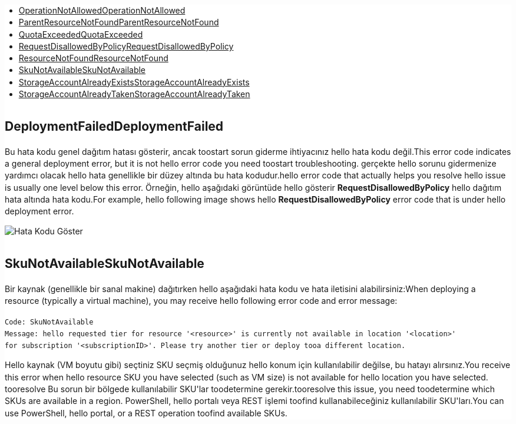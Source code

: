 * [<span data-ttu-id="90b25-117">OperationNotAllowed</span><span class="sxs-lookup"><span data-stu-id="90b25-117">OperationNotAllowed</span></span>](#quotaexceeded)
* [<span data-ttu-id="90b25-118">ParentResourceNotFound</span><span class="sxs-lookup"><span data-stu-id="90b25-118">ParentResourceNotFound</span></span>](#parentresourcenotfound)
* [<span data-ttu-id="90b25-119">QuotaExceeded</span><span class="sxs-lookup"><span data-stu-id="90b25-119">QuotaExceeded</span></span>](#quotaexceeded)
* [<span data-ttu-id="90b25-120">RequestDisallowedByPolicy</span><span class="sxs-lookup"><span data-stu-id="90b25-120">RequestDisallowedByPolicy</span></span>](#requestdisallowedbypolicy)
* [<span data-ttu-id="90b25-121">ResourceNotFound</span><span class="sxs-lookup"><span data-stu-id="90b25-121">ResourceNotFound</span></span>](#notfound)
* [<span data-ttu-id="90b25-122">SkuNotAvailable</span><span class="sxs-lookup"><span data-stu-id="90b25-122">SkuNotAvailable</span></span>](#skunotavailable)
* [<span data-ttu-id="90b25-123">StorageAccountAlreadyExists</span><span class="sxs-lookup"><span data-stu-id="90b25-123">StorageAccountAlreadyExists</span></span>](#storagenamenotunique)
* [<span data-ttu-id="90b25-124">StorageAccountAlreadyTaken</span><span class="sxs-lookup"><span data-stu-id="90b25-124">StorageAccountAlreadyTaken</span></span>](#storagenamenotunique)

## <a name="deploymentfailed"></a><span data-ttu-id="90b25-125">DeploymentFailed</span><span class="sxs-lookup"><span data-stu-id="90b25-125">DeploymentFailed</span></span>

<span data-ttu-id="90b25-126">Bu hata kodu genel dağıtım hatası gösterir, ancak toostart sorun giderme ihtiyacınız hello hata kodu değil.</span><span class="sxs-lookup"><span data-stu-id="90b25-126">This error code indicates a general deployment error, but it is not hello error code you need toostart troubleshooting.</span></span> <span data-ttu-id="90b25-127">gerçekte hello sorunu gidermenize yardımcı olacak hello hata genellikle bir düzey altında bu hata kodudur.</span><span class="sxs-lookup"><span data-stu-id="90b25-127">hello error code that actually helps you resolve hello issue is usually one level below this error.</span></span> <span data-ttu-id="90b25-128">Örneğin, hello aşağıdaki görüntüde hello gösterir **RequestDisallowedByPolicy** hello dağıtım hata altında hata kodu.</span><span class="sxs-lookup"><span data-stu-id="90b25-128">For example, hello following image shows hello **RequestDisallowedByPolicy** error code that is under hello deployment error.</span></span>

![Hata Kodu Göster](./media/resource-manager-common-deployment-errors/error-code.png)

## <a name="skunotavailable"></a><span data-ttu-id="90b25-130">SkuNotAvailable</span><span class="sxs-lookup"><span data-stu-id="90b25-130">SkuNotAvailable</span></span>

<span data-ttu-id="90b25-131">Bir kaynak (genellikle bir sanal makine) dağıtırken hello aşağıdaki hata kodu ve hata iletisini alabilirsiniz:</span><span class="sxs-lookup"><span data-stu-id="90b25-131">When deploying a resource (typically a virtual machine), you may receive hello following error code and error message:</span></span>

```
Code: SkuNotAvailable
Message: hello requested tier for resource '<resource>' is currently not available in location '<location>' 
for subscription '<subscriptionID>'. Please try another tier or deploy tooa different location.
```

<span data-ttu-id="90b25-132">Hello kaynak (VM boyutu gibi) seçtiniz SKU seçmiş olduğunuz hello konum için kullanılabilir değilse, bu hatayı alırsınız.</span><span class="sxs-lookup"><span data-stu-id="90b25-132">You receive this error when hello resource SKU you have selected (such as VM size) is not available for hello location you have selected.</span></span> <span data-ttu-id="90b25-133">tooresolve Bu sorun bir bölgede kullanılabilir SKU'lar toodetermine gerekir.</span><span class="sxs-lookup"><span data-stu-id="90b25-133">tooresolve this issue, you need toodetermine which SKUs are available in a region.</span></span> <span data-ttu-id="90b25-134">PowerShell, hello portalı veya REST işlemi toofind kullanabileceğiniz kullanılabilir SKU'ları.</span><span class="sxs-lookup"><span data-stu-id="90b25-134">You can use PowerShell, hello portal, or a REST operation toofind available SKUs.</span></span>
